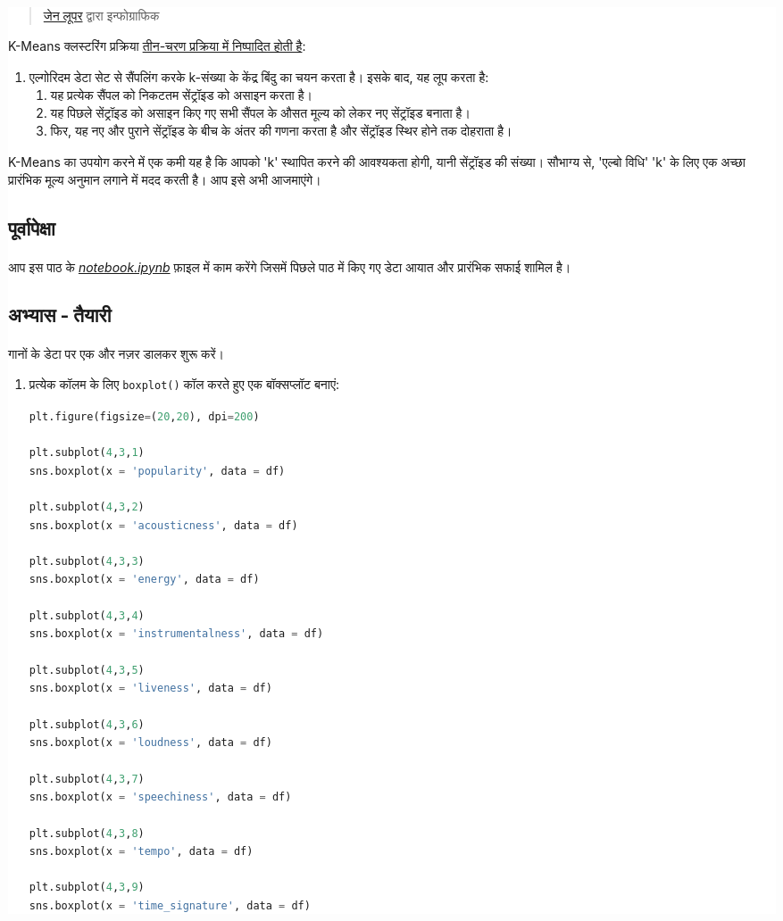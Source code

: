 > [जेन लूपर](https://twitter.com/jenlooper) द्वारा इन्फोग्राफिक

K-Means क्लस्टरिंग प्रक्रिया [तीन-चरण प्रक्रिया में निष्पादित होती है](https://scikit-learn.org/stable/modules/clustering.html#k-means):

1. एल्गोरिदम डेटा सेट से सैंपलिंग करके k-संख्या के केंद्र बिंदु का चयन करता है। इसके बाद, यह लूप करता है:
    1. यह प्रत्येक सैंपल को निकटतम सेंट्रॉइड को असाइन करता है।
    2. यह पिछले सेंट्रॉइड को असाइन किए गए सभी सैंपल के औसत मूल्य को लेकर नए सेंट्रॉइड बनाता है।
    3. फिर, यह नए और पुराने सेंट्रॉइड के बीच के अंतर की गणना करता है और सेंट्रॉइड स्थिर होने तक दोहराता है।

K-Means का उपयोग करने में एक कमी यह है कि आपको 'k' स्थापित करने की आवश्यकता होगी, यानी सेंट्रॉइड की संख्या। सौभाग्य से, 'एल्बो विधि' 'k' के लिए एक अच्छा प्रारंभिक मूल्य अनुमान लगाने में मदद करती है। आप इसे अभी आजमाएंगे।

## पूर्वापेक्षा

आप इस पाठ के [_notebook.ipynb_](https://github.com/microsoft/ML-For-Beginners/blob/main/5-Clustering/2-K-Means/notebook.ipynb) फ़ाइल में काम करेंगे जिसमें पिछले पाठ में किए गए डेटा आयात और प्रारंभिक सफाई शामिल है।

## अभ्यास - तैयारी

गानों के डेटा पर एक और नज़र डालकर शुरू करें।

1. प्रत्येक कॉलम के लिए `boxplot()` कॉल करते हुए एक बॉक्सप्लॉट बनाएं:

    ```python
    plt.figure(figsize=(20,20), dpi=200)
    
    plt.subplot(4,3,1)
    sns.boxplot(x = 'popularity', data = df)
    
    plt.subplot(4,3,2)
    sns.boxplot(x = 'acousticness', data = df)
    
    plt.subplot(4,3,3)
    sns.boxplot(x = 'energy', data = df)
    
    plt.subplot(4,3,4)
    sns.boxplot(x = 'instrumentalness', data = df)
    
    plt.subplot(4,3,5)
    sns.boxplot(x = 'liveness', data = df)
    
    plt.subplot(4,3,6)
    sns.boxplot(x = 'loudness', data = df)
    
    plt.subplot(4,3,7)
    sns.boxplot(x = 'speechiness', data = df)
    
    plt.subplot(4,3,8)
    sns.boxplot(x = 'tempo', data = df)
    
    plt.subplot(4,3,9)
    sns.boxplot(x = 'time_signature', data = df)
    